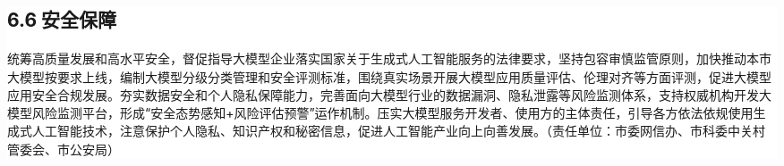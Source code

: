 ## 6.6 安全保障

统筹高质量发展和高水平安全，督促指导大模型企业落实国家关于生成式人工智能服务的法律要求，坚持包容审慎监管原则，加快推动本市大模型按要求上线，编制大模型分级分类管理和安全评测标准，围绕真实场景开展大模型应用质量评估、伦理对齐等方面评测，促进大模型应用安全合规发展。夯实数据安全和个人隐私保障能力，完善面向大模型行业的数据漏洞、隐私泄露等风险监测体系，支持权威机构开发大模型风险监测平台，形成“安全态势感知+风险评估预警”运作机制。压实大模型服务开发者、使用方的主体责任，引导各方依法依规使用生成式人工智能技术，注意保护个人隐私、知识产权和秘密信息，促进人工智能产业向上向善发展。（责任单位：市委网信办、市科委中关村管委会、市公安局）